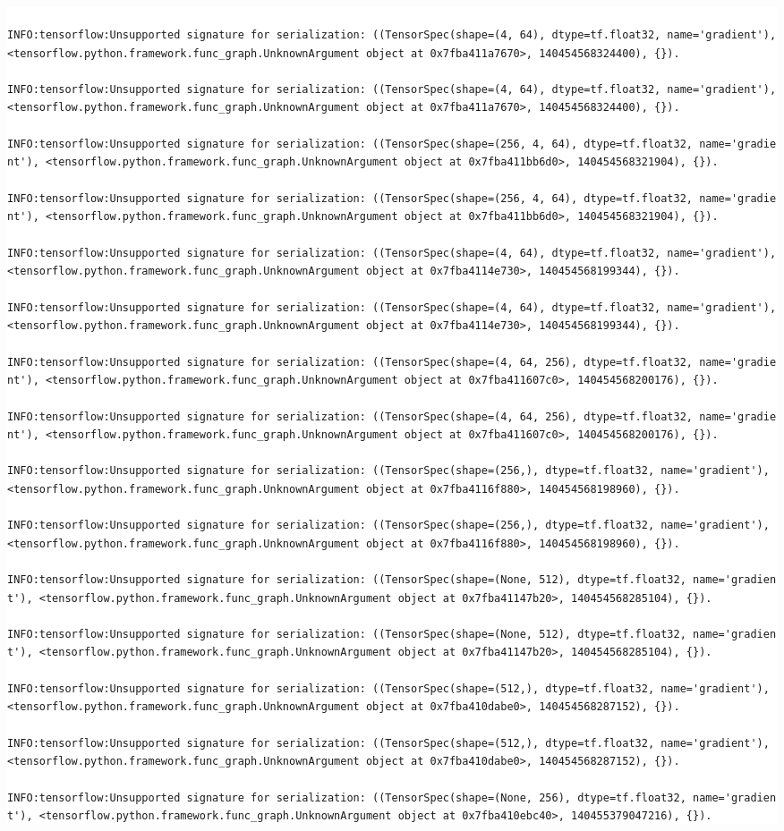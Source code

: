 ```

INFO:tensorflow:Unsupported signature for serialization: ((TensorSpec(shape=(4, 64), dtype=tf.float32, name='gradient'), <tensorflow.python.framework.func_graph.UnknownArgument object at 0x7fba411a7670>, 140454568324400), {}).

INFO:tensorflow:Unsupported signature for serialization: ((TensorSpec(shape=(4, 64), dtype=tf.float32, name='gradient'), <tensorflow.python.framework.func_graph.UnknownArgument object at 0x7fba411a7670>, 140454568324400), {}).

INFO:tensorflow:Unsupported signature for serialization: ((TensorSpec(shape=(256, 4, 64), dtype=tf.float32, name='gradient'), <tensorflow.python.framework.func_graph.UnknownArgument object at 0x7fba411bb6d0>, 140454568321904), {}).

INFO:tensorflow:Unsupported signature for serialization: ((TensorSpec(shape=(256, 4, 64), dtype=tf.float32, name='gradient'), <tensorflow.python.framework.func_graph.UnknownArgument object at 0x7fba411bb6d0>, 140454568321904), {}).

INFO:tensorflow:Unsupported signature for serialization: ((TensorSpec(shape=(4, 64), dtype=tf.float32, name='gradient'), <tensorflow.python.framework.func_graph.UnknownArgument object at 0x7fba4114e730>, 140454568199344), {}).

INFO:tensorflow:Unsupported signature for serialization: ((TensorSpec(shape=(4, 64), dtype=tf.float32, name='gradient'), <tensorflow.python.framework.func_graph.UnknownArgument object at 0x7fba4114e730>, 140454568199344), {}).

INFO:tensorflow:Unsupported signature for serialization: ((TensorSpec(shape=(4, 64, 256), dtype=tf.float32, name='gradient'), <tensorflow.python.framework.func_graph.UnknownArgument object at 0x7fba411607c0>, 140454568200176), {}).

INFO:tensorflow:Unsupported signature for serialization: ((TensorSpec(shape=(4, 64, 256), dtype=tf.float32, name='gradient'), <tensorflow.python.framework.func_graph.UnknownArgument object at 0x7fba411607c0>, 140454568200176), {}).

INFO:tensorflow:Unsupported signature for serialization: ((TensorSpec(shape=(256,), dtype=tf.float32, name='gradient'), <tensorflow.python.framework.func_graph.UnknownArgument object at 0x7fba4116f880>, 140454568198960), {}).

INFO:tensorflow:Unsupported signature for serialization: ((TensorSpec(shape=(256,), dtype=tf.float32, name='gradient'), <tensorflow.python.framework.func_graph.UnknownArgument object at 0x7fba4116f880>, 140454568198960), {}).

INFO:tensorflow:Unsupported signature for serialization: ((TensorSpec(shape=(None, 512), dtype=tf.float32, name='gradient'), <tensorflow.python.framework.func_graph.UnknownArgument object at 0x7fba41147b20>, 140454568285104), {}).

INFO:tensorflow:Unsupported signature for serialization: ((TensorSpec(shape=(None, 512), dtype=tf.float32, name='gradient'), <tensorflow.python.framework.func_graph.UnknownArgument object at 0x7fba41147b20>, 140454568285104), {}).

INFO:tensorflow:Unsupported signature for serialization: ((TensorSpec(shape=(512,), dtype=tf.float32, name='gradient'), <tensorflow.python.framework.func_graph.UnknownArgument object at 0x7fba410dabe0>, 140454568287152), {}).

INFO:tensorflow:Unsupported signature for serialization: ((TensorSpec(shape=(512,), dtype=tf.float32, name='gradient'), <tensorflow.python.framework.func_graph.UnknownArgument object at 0x7fba410dabe0>, 140454568287152), {}).

INFO:tensorflow:Unsupported signature for serialization: ((TensorSpec(shape=(None, 256), dtype=tf.float32, name='gradient'), <tensorflow.python.framework.func_graph.UnknownArgument object at 0x7fba410ebc40>, 140455379047216), {}).

```